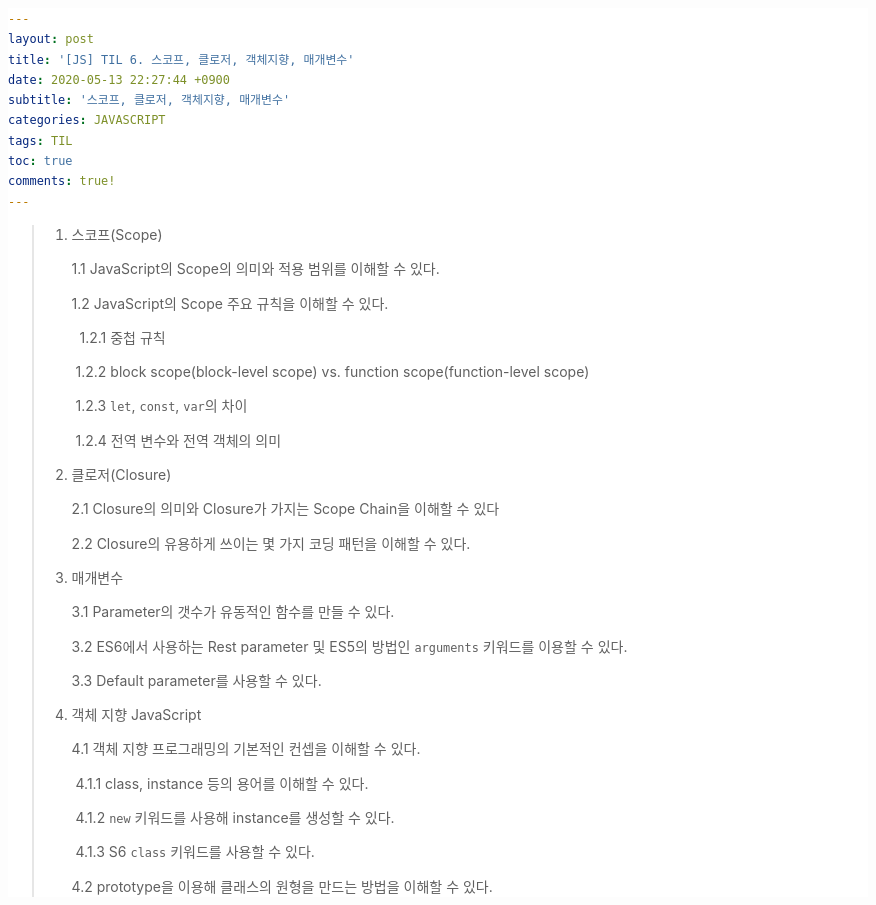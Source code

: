 ```yaml
---
layout: post
title: '[JS] TIL 6. 스코프, 클로저, 객체지향, 매개변수'
date: 2020-05-13 22:27:44 +0900
subtitle: '스코프, 클로저, 객체지향, 매개변수'
categories: JAVASCRIPT
tags: TIL
toc: true
comments: true!
---
```


> 1. 스코프(Scope)
>
>    1.1 JavaScript의 Scope의 의미와 적용 범위를 이해할 수 있다.
>    
>    1.2 JavaScript의 Scope 주요 규칙을 이해할 수 있다.
>    
>    ​	​	​1.2.1 중첩 규칙
>    
>    ​		​1.2.2 block scope(block-level scope) vs. function scope(function-level scope)
>    
>    ​		​1.2.3 `let`, `const`, `var`의 차이
>    
>    ​		​1.2.4 전역 변수와 전역 객체의 의미
>    
> 2. 클로저(Closure)
>
>    2.1 Closure의 의미와 Closure가 가지는 Scope Chain을 이해할 수 있다
>    
>    2.2 Closure의 유용하게 쓰이는 몇 가지 코딩 패턴을 이해할 수 있다.
>    
> 3. 매개변수
> 
>    3.1 Parameter의 갯수가 유동적인 함수를 만들 수 있다.
>    
>    3.2 ES6에서 사용하는 Rest parameter 및 ES5의 방법인 `arguments` 키워드를 이용할 수 있다.
>    
>    3.3 Default parameter를 사용할 수 있다.
>    
> 4. 객체 지향 JavaScript
>
>    4.1 객체 지향 프로그래밍의 기본적인 컨셉을 이해할 수 있다.
>    
>    ​		​4.1.1 class, instance 등의 용어를 이해할 수 있다.
>    
>    ​		​4.1.2 `new` 키워드를 사용해 instance를 생성할 수 있다.
>    
>    ​		​4.1.3 S6 `class` 키워드를 사용할 수 있다.
>    
>    4.2 prototype을 이용해 클래스의 원형을 만드는 방법을 이해할 수 있다.
